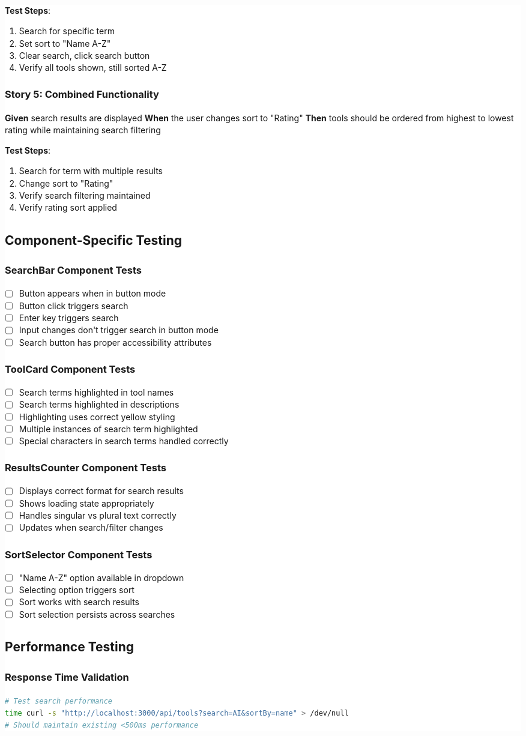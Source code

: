 **Test Steps**:
1. Search for specific term
2. Set sort to "Name A-Z"
3. Clear search, click search button
4. Verify all tools shown, still sorted A-Z

### Story 5: Combined Functionality
**Given** search results are displayed
**When** the user changes sort to "Rating"
**Then** tools should be ordered from highest to lowest rating while maintaining search filtering

**Test Steps**:
1. Search for term with multiple results
2. Change sort to "Rating"
3. Verify search filtering maintained
4. Verify rating sort applied

## Component-Specific Testing

### SearchBar Component Tests
- [ ] Button appears when in button mode
- [ ] Button click triggers search
- [ ] Enter key triggers search
- [ ] Input changes don't trigger search in button mode
- [ ] Search button has proper accessibility attributes

### ToolCard Component Tests
- [ ] Search terms highlighted in tool names
- [ ] Search terms highlighted in descriptions
- [ ] Highlighting uses correct yellow styling
- [ ] Multiple instances of search term highlighted
- [ ] Special characters in search terms handled correctly

### ResultsCounter Component Tests
- [ ] Displays correct format for search results
- [ ] Shows loading state appropriately
- [ ] Handles singular vs plural text correctly
- [ ] Updates when search/filter changes

### SortSelector Component Tests
- [ ] "Name A-Z" option available in dropdown
- [ ] Selecting option triggers sort
- [ ] Sort works with search results
- [ ] Sort selection persists across searches

## Performance Testing

### Response Time Validation
```bash
# Test search performance
time curl -s "http://localhost:3000/api/tools?search=AI&sortBy=name" > /dev/null
# Should maintain existing <500ms performance
```
